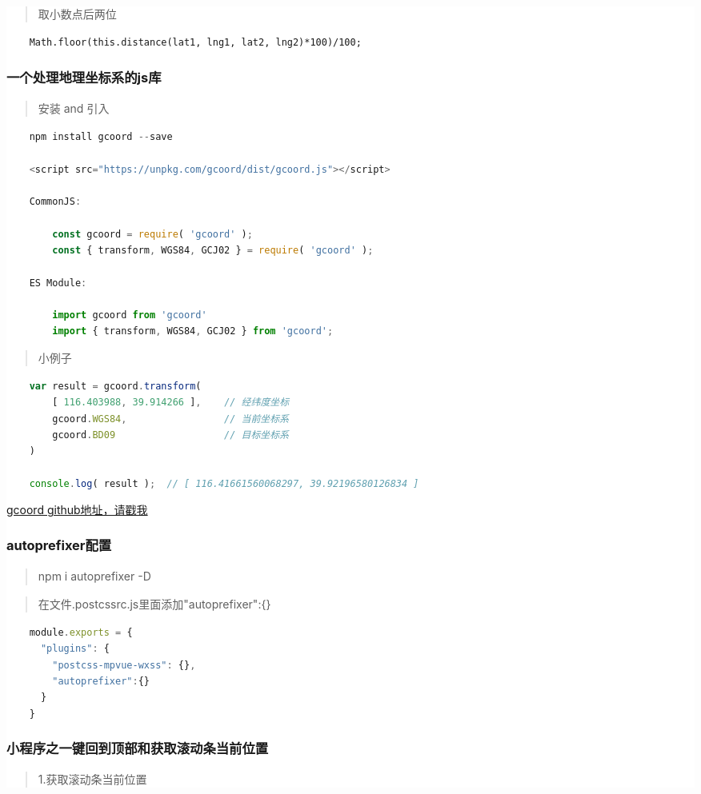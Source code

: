 > 取小数点后两位

		Math.floor(this.distance(lat1, lng1, lat2, lng2)*100)/100;

###  一个处理地理坐标系的js库

> 安装 and 引入

```javascript
	npm install gcoord --save
	
	<script src="https://unpkg.com/gcoord/dist/gcoord.js"></script>
	
	CommonJS:
	
		const gcoord = require( 'gcoord' );
		const { transform, WGS84, GCJ02 } = require( 'gcoord' );
	
	ES Module:
	
		import gcoord from 'gcoord'
		import { transform, WGS84, GCJ02 } from 'gcoord';
```

> 小例子

```javascript
	var result = gcoord.transform(
	    [ 116.403988, 39.914266 ],    // 经纬度坐标
	    gcoord.WGS84,                 // 当前坐标系
	    gcoord.BD09                   // 目标坐标系
	)
	
	console.log( result );  // [ 116.41661560068297, 39.92196580126834 ]
```

[gcoord github地址，请戳我](https://github.com/hujiulong/gcoord)

### autoprefixer配置

> npm i autoprefixer -D

> 在文件.postcssrc.js里面添加"autoprefixer":{}

```javascript
	module.exports = {
	  "plugins": {
	    "postcss-mpvue-wxss": {},
	    "autoprefixer":{}
	  }
	}
```

### 小程序之一键回到顶部和获取滚动条当前位置

> 1.获取滚动条当前位置
